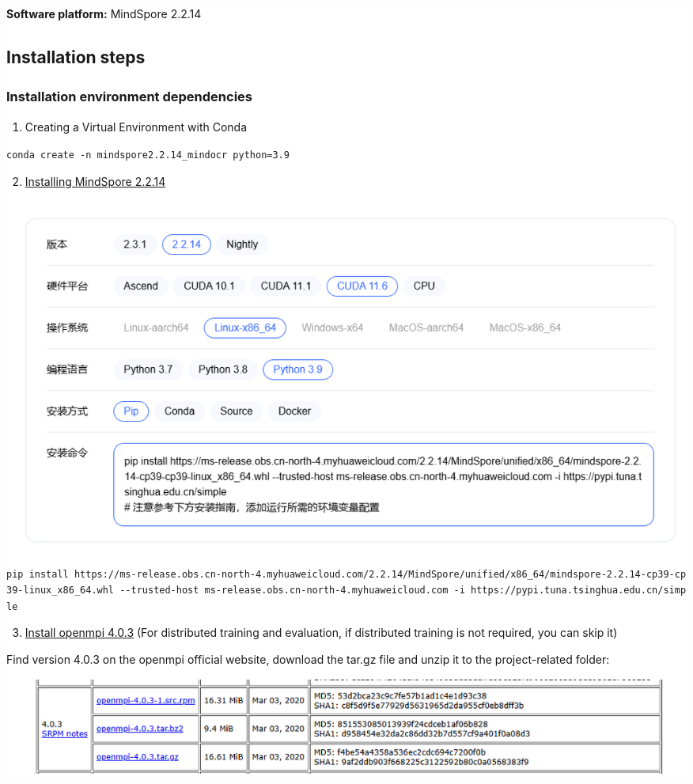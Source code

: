 **Software platform:** MindSpore 2.2.14

## Installation steps

### Installation environment dependencies

1. Creating a Virtual Environment with Conda

```shell
conda create -n mindspore2.2.14_mindocr python=3.9
```

2. [Installing MindSpore 2.2.14](https://www.mindspore.cn/install/)

​![image](pic/install_mindspore.png)​

```shell
pip install https://ms-release.obs.cn-north-4.myhuaweicloud.com/2.2.14/MindSpore/unified/x86_64/mindspore-2.2.14-cp39-cp39-linux_x86_64.whl --trusted-host ms-release.obs.cn-north-4.myhuaweicloud.com -i https://pypi.tuna.tsinghua.edu.cn/simple
```

3. [Install openmpi 4.0.3](https://www.open-mpi.org/software/ompi/v4.0/) (For distributed training and evaluation, if distributed training is not required, you can skip it)

Find version 4.0.3 on the openmpi official website, download the tar.gz file and unzip it to the project-related folder:

​![image](pic/install_openmpi.png)​

